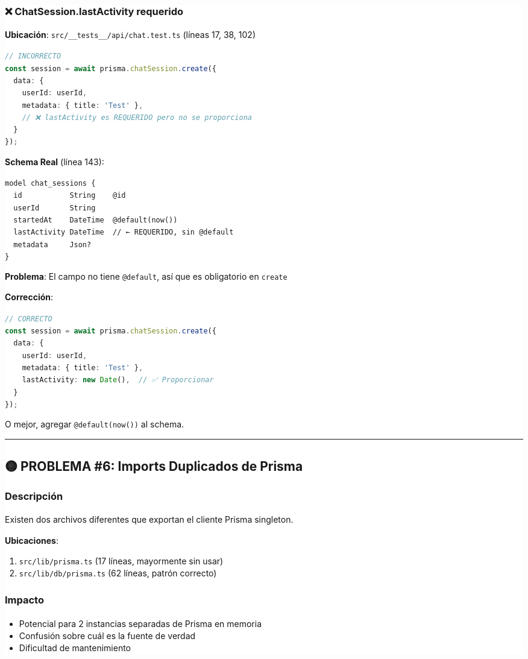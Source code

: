 ### ❌ ChatSession.lastActivity requerido
**Ubicación**: `src/__tests__/api/chat.test.ts` (líneas 17, 38, 102)

```typescript
// INCORRECTO
const session = await prisma.chatSession.create({
  data: {
    userId: userId,
    metadata: { title: 'Test' },
    // ❌ lastActivity es REQUERIDO pero no se proporciona
  }
});
```

**Schema Real** (línea 143):
```prisma
model chat_sessions {
  id           String    @id
  userId       String
  startedAt    DateTime  @default(now())
  lastActivity DateTime  // ← REQUERIDO, sin @default
  metadata     Json?
}
```

**Problema**: El campo no tiene `@default`, así que es obligatorio en `create`

**Corrección**:
```typescript
// CORRECTO
const session = await prisma.chatSession.create({
  data: {
    userId: userId,
    metadata: { title: 'Test' },
    lastActivity: new Date(),  // ✅ Proporcionar
  }
});
```

O mejor, agregar `@default(now())` al schema.

---

## 🟡 PROBLEMA #6: Imports Duplicados de Prisma

### Descripción
Existen dos archivos diferentes que exportan el cliente Prisma singleton.

**Ubicaciones**:
1. `src/lib/prisma.ts` (17 líneas, mayormente sin usar)
2. `src/lib/db/prisma.ts` (62 líneas, patrón correcto)

### Impacto
- Potencial para 2 instancias separadas de Prisma en memoria
- Confusión sobre cuál es la fuente de verdad
- Dificultad de mantenimiento
